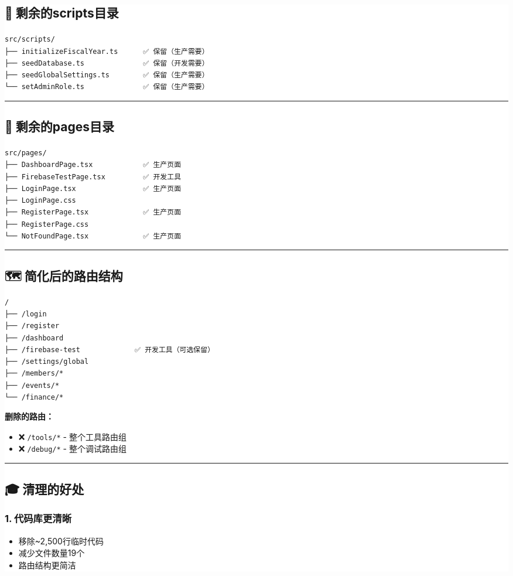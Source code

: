 
## 📁 剩余的scripts目录

```
src/scripts/
├── initializeFiscalYear.ts      ✅ 保留（生产需要）
├── seedDatabase.ts              ✅ 保留（开发需要）
├── seedGlobalSettings.ts        ✅ 保留（生产需要）
└── setAdminRole.ts              ✅ 保留（生产需要）
```

---

## 📁 剩余的pages目录

```
src/pages/
├── DashboardPage.tsx            ✅ 生产页面
├── FirebaseTestPage.tsx         ✅ 开发工具
├── LoginPage.tsx                ✅ 生产页面
├── LoginPage.css
├── RegisterPage.tsx             ✅ 生产页面
├── RegisterPage.css
└── NotFoundPage.tsx             ✅ 生产页面
```

---

## 🗺️ 简化后的路由结构

```
/
├── /login
├── /register
├── /dashboard
├── /firebase-test             ✅ 开发工具（可选保留）
├── /settings/global
├── /members/*
├── /events/*
└── /finance/*
```

**删除的路由：**
- ❌ `/tools/*` - 整个工具路由组
- ❌ `/debug/*` - 整个调试路由组

---

## 🎓 清理的好处

### 1. 代码库更清晰
- 移除~2,500行临时代码
- 减少文件数量19个
- 路由结构更简洁
